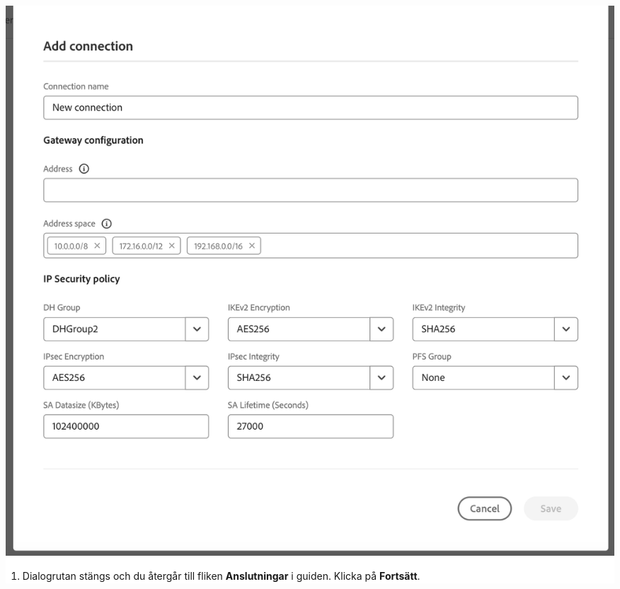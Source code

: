    ![Lägger till en VPN-anslutning](assets/advanced-networking-ui-vpn-adding-connection.png)

1. Dialogrutan stängs och du återgår till fliken **Anslutningar** i guiden. Klicka på **Fortsätt**.
